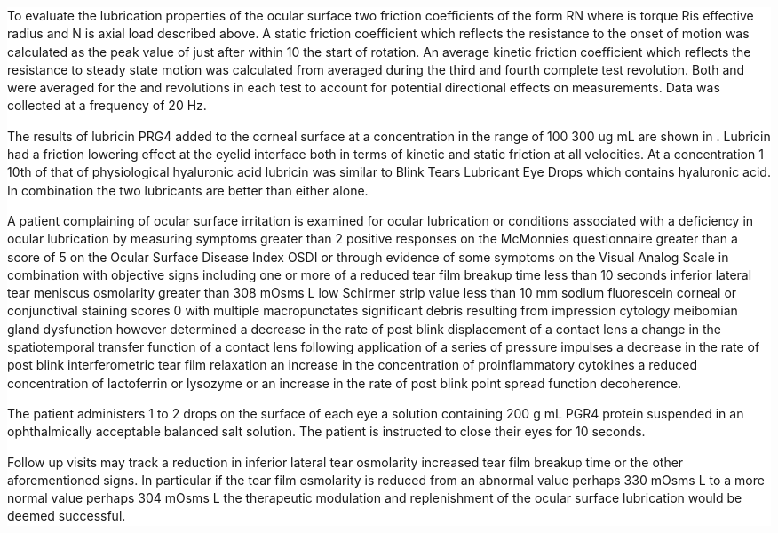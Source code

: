 To evaluate the lubrication properties of the ocular surface two friction coefficients of the form RN where is torque Ris effective radius and N is axial load described above. A static friction coefficient which reflects the resistance to the onset of motion was calculated as the peak value of just after within 10 the start of rotation. An average kinetic friction coefficient which reflects the resistance to steady state motion was calculated from averaged during the third and fourth complete test revolution. Both and were averaged for the and revolutions in each test to account for potential directional effects on measurements. Data was collected at a frequency of 20 Hz.

The results of lubricin PRG4 added to the corneal surface at a concentration in the range of 100 300 ug mL are shown in . Lubricin had a friction lowering effect at the eyelid interface both in terms of kinetic and static friction at all velocities. At a concentration 1 10th of that of physiological hyaluronic acid lubricin was similar to Blink Tears Lubricant Eye Drops which contains hyaluronic acid. In combination the two lubricants are better than either alone.

A patient complaining of ocular surface irritation is examined for ocular lubrication or conditions associated with a deficiency in ocular lubrication by measuring symptoms greater than 2 positive responses on the McMonnies questionnaire greater than a score of 5 on the Ocular Surface Disease Index OSDI or through evidence of some symptoms on the Visual Analog Scale in combination with objective signs including one or more of a reduced tear film breakup time less than 10 seconds inferior lateral tear meniscus osmolarity greater than 308 mOsms L low Schirmer strip value less than 10 mm sodium fluorescein corneal or conjunctival staining scores 0 with multiple macropunctates significant debris resulting from impression cytology meibomian gland dysfunction however determined a decrease in the rate of post blink displacement of a contact lens a change in the spatiotemporal transfer function of a contact lens following application of a series of pressure impulses a decrease in the rate of post blink interferometric tear film relaxation an increase in the concentration of proinflammatory cytokines a reduced concentration of lactoferrin or lysozyme or an increase in the rate of post blink point spread function decoherence.

The patient administers 1 to 2 drops on the surface of each eye a solution containing 200 g mL PGR4 protein suspended in an ophthalmically acceptable balanced salt solution. The patient is instructed to close their eyes for 10 seconds.

Follow up visits may track a reduction in inferior lateral tear osmolarity increased tear film breakup time or the other aforementioned signs. In particular if the tear film osmolarity is reduced from an abnormal value perhaps 330 mOsms L to a more normal value perhaps 304 mOsms L the therapeutic modulation and replenishment of the ocular surface lubrication would be deemed successful.

